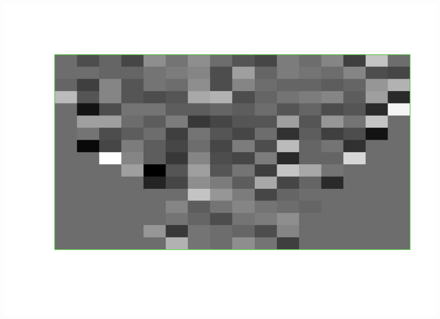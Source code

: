 ![download-28](https://github.com/yutongyang0414/Hand-written-digit-recognition-for-ZIP-codes-on-Envelopes/blob/main/Figure/download-28.png)